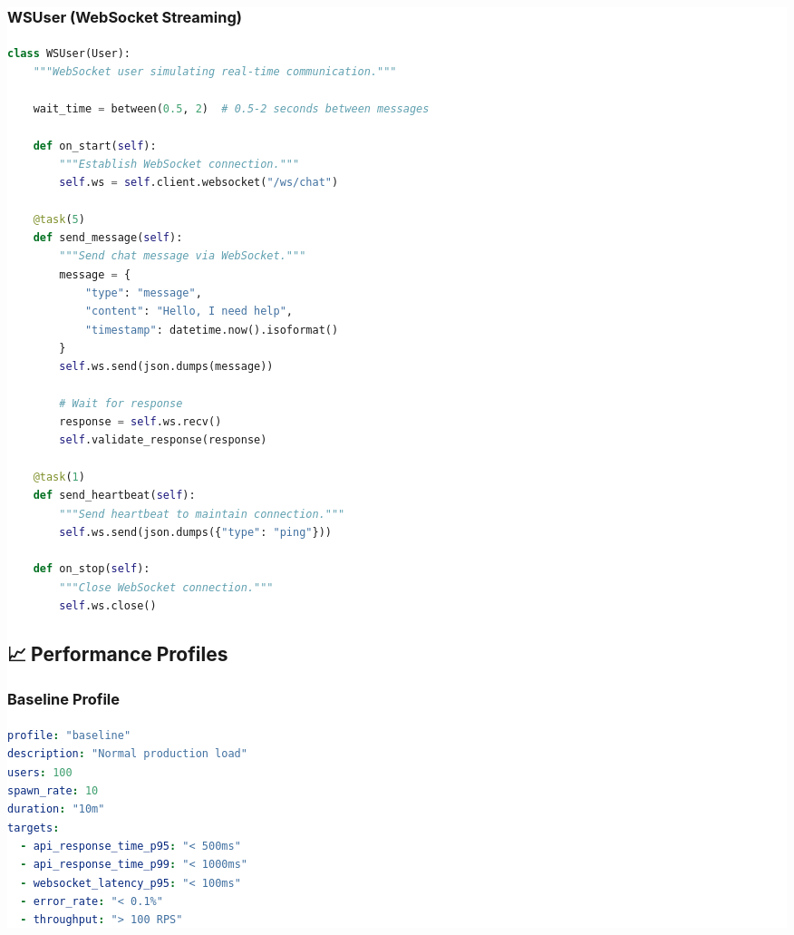 ### **WSUser (WebSocket Streaming)**

```python
class WSUser(User):
    """WebSocket user simulating real-time communication."""

    wait_time = between(0.5, 2)  # 0.5-2 seconds between messages

    def on_start(self):
        """Establish WebSocket connection."""
        self.ws = self.client.websocket("/ws/chat")

    @task(5)
    def send_message(self):
        """Send chat message via WebSocket."""
        message = {
            "type": "message",
            "content": "Hello, I need help",
            "timestamp": datetime.now().isoformat()
        }
        self.ws.send(json.dumps(message))

        # Wait for response
        response = self.ws.recv()
        self.validate_response(response)

    @task(1)
    def send_heartbeat(self):
        """Send heartbeat to maintain connection."""
        self.ws.send(json.dumps({"type": "ping"}))

    def on_stop(self):
        """Close WebSocket connection."""
        self.ws.close()
```

## 📈 **Performance Profiles**

### **Baseline Profile**

```yaml
profile: "baseline"
description: "Normal production load"
users: 100
spawn_rate: 10
duration: "10m"
targets:
  - api_response_time_p95: "< 500ms"
  - api_response_time_p99: "< 1000ms"
  - websocket_latency_p95: "< 100ms"
  - error_rate: "< 0.1%"
  - throughput: "> 100 RPS"
```
